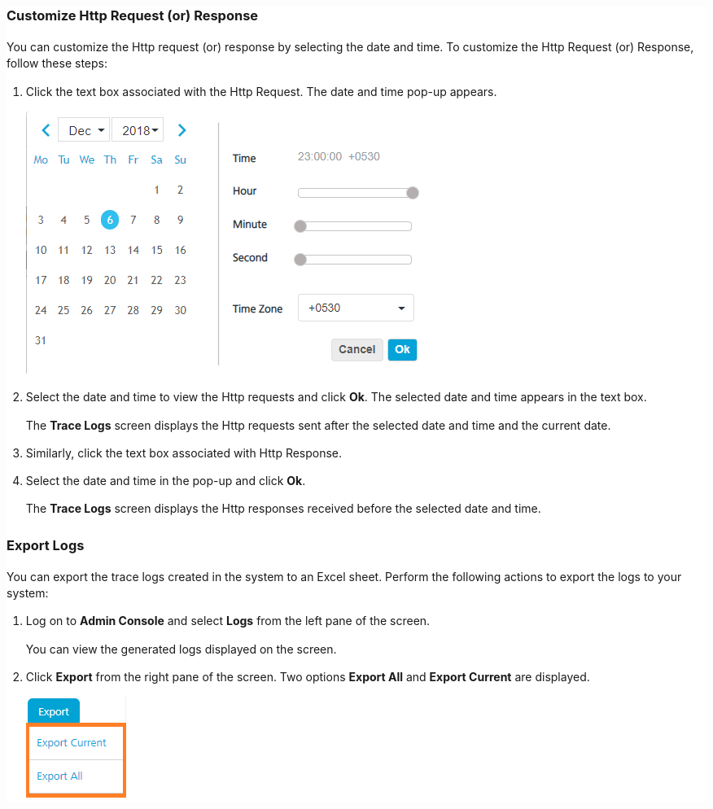 ### Customize Http Request (or) Response

You can customize the Http request (or) response by selecting the date and time. To customize the Http Request (or) Response, follow these steps:

1.  Click the text box associated with the Http Request. The date and time pop-up appears.
    
    ![](Resources/Images/Date_and_Time_popup.png)
    
2.  Select the date and time to view the Http requests and click **Ok**. The selected date and time appears in the text box.
    
    The **Trace Logs** screen displays the Http requests sent after the selected date and time and the current date.
    
3.  Similarly, click the text box associated with Http Response.
4.  Select the date and time in the pop-up and click **Ok**.
    
    The **Trace Logs** screen displays the Http responses received before the selected date and time.
    

### Export Logs

You can export the trace logs created in the system to an Excel sheet. Perform the following actions to export the logs to your system:

1.  Log on to **Admin Console** and select **Logs** from the left pane of the screen.
    
    You can view the generated logs displayed on the screen.
    
2.  Click **Export** from the right pane of the screen. Two options **Export All** and **Export Current** are displayed.
    
    ![](Resources/Images/export.png)
    